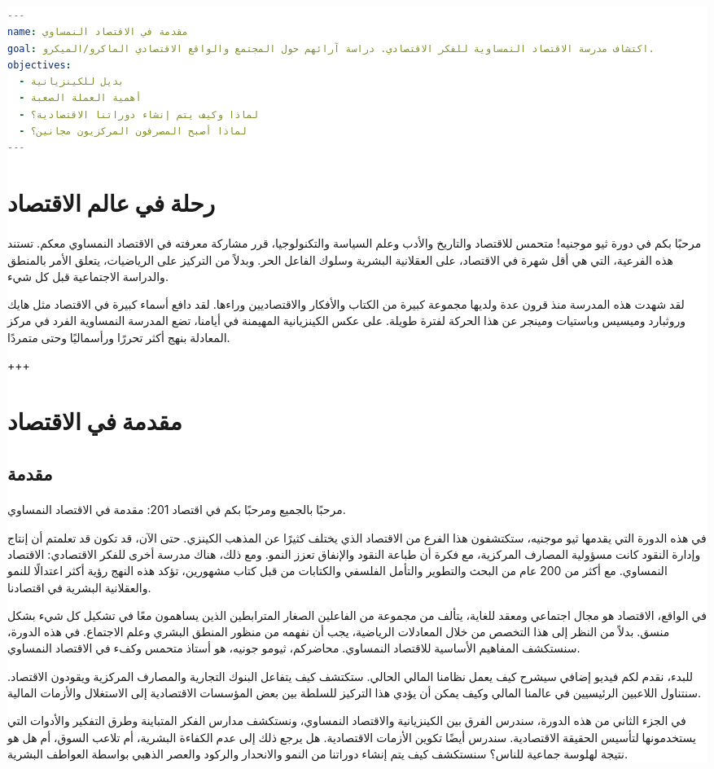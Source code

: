 ```yaml
---
name: مقدمة في الاقتصاد النمساوي
goal: اكتشاف مدرسة الاقتصاد النمساوية للفكر الاقتصادي. دراسة آرائهم حول المجتمع والواقع الاقتصادي الماكرو/الميكرو.
objectives:
  - بديل للكينزيانية
  - أهمية العملة الصعبة
  - لماذا وكيف يتم إنشاء دوراتنا الاقتصادية؟
  - لماذا أصبح المصرفون المركزيون مجانين؟
---
```


# رحلة في عالم الاقتصاد

مرحبًا بكم في دورة ثيو موجنيه! متحمس للاقتصاد والتاريخ والأدب وعلم السياسة والتكنولوجيا، قرر مشاركة معرفته في الاقتصاد النمساوي معكم. تستند هذه الفرعية، التي هي أقل شهرة في الاقتصاد، على العقلانية البشرية وسلوك الفاعل الحر. وبدلاً من التركيز على الرياضيات، يتعلق الأمر بالمنطق والدراسة الاجتماعية قبل كل شيء.

لقد شهدت هذه المدرسة منذ قرون عدة ولديها مجموعة كبيرة من الكتاب والأفكار والاقتصاديين وراءها. لقد دافع أسماء كبيرة في الاقتصاد مثل هايك وروثبارد وميسيس وباستيات ومينجر عن هذا الحركة لفترة طويلة. على عكس الكينزيانية المهيمنة في أيامنا، تضع المدرسة النمساوية الفرد في مركز المعادلة بنهج أكثر تحررًا ورأسماليًا وحتى متمردًا.

+++

# مقدمة في الاقتصاد

## مقدمة

مرحبًا بالجميع ومرحبًا بكم في اقتصاد 201: مقدمة في الاقتصاد النمساوي.

في هذه الدورة التي يقدمها ثيو موجنيه، ستكتشفون هذا الفرع من الاقتصاد الذي يختلف كثيرًا عن المذهب الكينزي. حتى الآن، قد تكون قد تعلمتم أن إنتاج وإدارة النقود كانت مسؤولية المصارف المركزية، مع فكرة أن طباعة النقود والإنفاق تعزز النمو. ومع ذلك، هناك مدرسة أخرى للفكر الاقتصادي: الاقتصاد النمساوي. مع أكثر من 200 عام من البحث والتطوير والتأمل الفلسفي والكتابات من قبل كتاب مشهورين، تؤكد هذه النهج رؤية أكثر اعتدالًا للنمو والعقلانية البشرية في اقتصادنا.

في الواقع، الاقتصاد هو مجال اجتماعي ومعقد للغاية، يتألف من مجموعة من الفاعلين الصغار المترابطين الذين يساهمون معًا في تشكيل كل شيء بشكل منسق. بدلاً من النظر إلى هذا التخصص من خلال المعادلات الرياضية، يجب أن نفهمه من منظور المنطق البشري وعلم الاجتماع. في هذه الدورة، سنستكشف المفاهيم الأساسية للاقتصاد النمساوي. محاضركم، ثيومو جونيه، هو أستاذ متحمس وكفء في الاقتصاد النمساوي.

للبدء، نقدم لكم فيديو إضافي سيشرح كيف يعمل نظامنا المالي الحالي. ستكتشف كيف يتفاعل البنوك التجارية والمصارف المركزية ويقودون الاقتصاد. سنتناول اللاعبين الرئيسيين في عالمنا المالي وكيف يمكن أن يؤدي هذا التركيز للسلطة بين بعض المؤسسات الاقتصادية إلى الاستغلال والأزمات المالية.

في الجزء الثاني من هذه الدورة، سندرس الفرق بين الكينزيانية والاقتصاد النمساوي، ونستكشف مدارس الفكر المتباينة وطرق التفكير والأدوات التي يستخدمونها لتأسيس الحقيقة الاقتصادية. سندرس أيضًا تكوين الأزمات الاقتصادية. هل يرجع ذلك إلى عدم الكفاءة البشرية، أم تلاعب السوق، أم هل هو نتيجة لهلوسة جماعية للناس؟ سنستكشف كيف يتم إنشاء دوراتنا من النمو والانحدار والركود والعصر الذهبي بواسطة العواطف البشرية.

